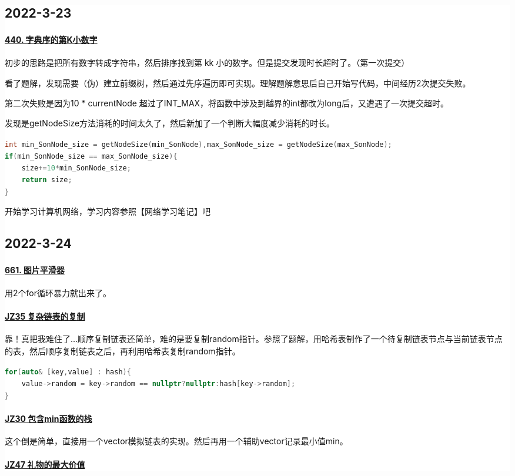 ## 2022-3-23  

#### [440. 字典序的第K小数字](https://leetcode-cn.com/problems/k-th-smallest-in-lexicographical-order/) 	

初步的思路是把所有数字转成字符串，然后排序找到第 kk 小的数字。但是提交发现时长超时了。（第一次提交）

看了题解，发现需要（伪）建立前缀树，然后通过先序遍历即可实现。理解题解意思后自己开始写代码，中间经历2次提交失败。

第二次失败是因为10 * currentNode 超过了INT_MAX，将函数中涉及到越界的int都改为long后，又遭遇了一次提交超时。

发现是getNodeSize方法消耗的时间太久了，然后新加了一个判断大幅度减少消耗的时长。

```c++
int min_SonNode_size = getNodeSize(min_SonNode),max_SonNode_size = getNodeSize(max_SonNode);
if(min_SonNode_size == max_SonNode_size){
	size+=10*min_SonNode_size;
	return size;
}
```

开始学习计算机网络，学习内容参照【网络学习笔记】吧

## 2022-3-24  

#### [661. 图片平滑器](https://leetcode-cn.com/problems/image-smoother/) 

用2个for循环暴力就出来了。

#### [JZ35 复杂链表的复制](https://www.nowcoder.com/practice/f836b2c43afc4b35ad6adc41ec941dba?tpId=265&tqId=39237&rp=1&ru=/ta/coding-interviews-all&qru=/ta/coding-interviews-all&difficulty=&judgeStatus=1&tags=/question-ranking) 

靠！真把我难住了...顺序复制链表还简单，难的是要复制random指针。参照了题解，用哈希表制作了一个待复制链表节点与当前链表节点的表，然后顺序复制链表之后，再利用哈希表复制random指针。

```c++
for(auto& [key,value] : hash){
	value->random = key->random == nullptr?nullptr:hash[key->random];
}
```

#### [JZ30 包含min函数的栈](https://www.nowcoder.com/practice/4c776177d2c04c2494f2555c9fcc1e49?tpId=265&tqId=39232&rp=1&ru=/ta/coding-interviews-all&qru=/ta/coding-interviews-all&difficulty=&judgeStatus=1&tags=/question-ranking) 

这个倒是简单，直接用一个vector模拟链表的实现。然后再用一个辅助vector记录最小值min。

#### [JZ47 礼物的最大价值](https://www.nowcoder.com/practice/2237b401eb9347d282310fc1c3adb134?tpId=265&tqId=39288&rp=1&ru=/ta/coding-interviews-all&qru=/ta/coding-interviews-all&difficulty=&judgeStatus=1&tags=/question-ranking) 
